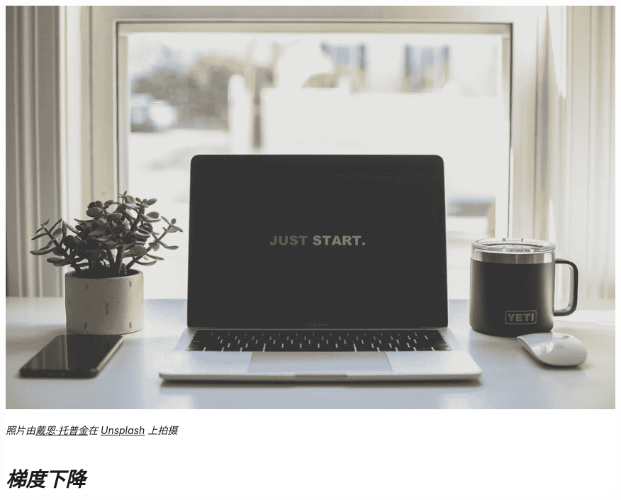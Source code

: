 *![](img/50301dfc200a170f3da7a737f80e5dc3.png)*

*照片由[戴恩·托普金](https://unsplash.com/@dtopkin1?utm_source=unsplash&utm_medium=referral&utm_content=creditCopyText)在 [Unsplash](https://unsplash.com/s/photos/begin?utm_source=unsplash&utm_medium=referral&utm_content=creditCopyText) 上拍摄*

# *梯度下降*
